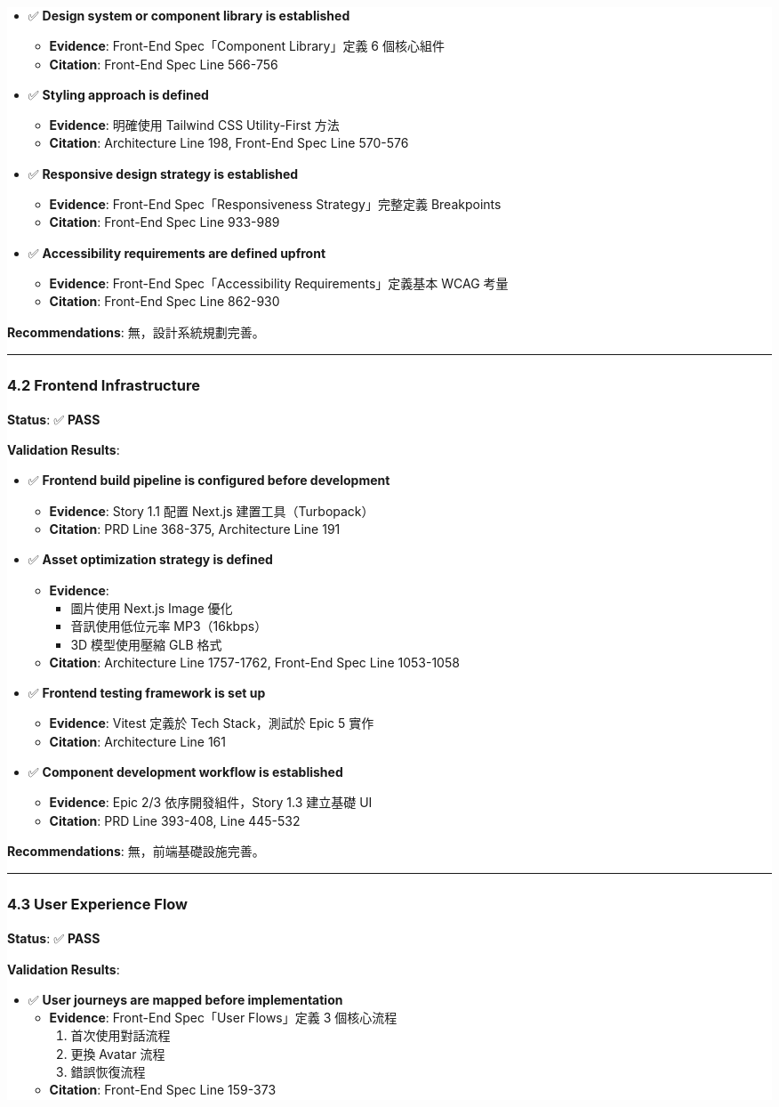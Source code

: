 - ✅ **Design system or component library is established**
  - **Evidence**: Front-End Spec「Component Library」定義 6 個核心組件
  - **Citation**: Front-End Spec Line 566-756

- ✅ **Styling approach is defined**
  - **Evidence**: 明確使用 Tailwind CSS Utility-First 方法
  - **Citation**: Architecture Line 198, Front-End Spec Line 570-576

- ✅ **Responsive design strategy is established**
  - **Evidence**: Front-End Spec「Responsiveness Strategy」完整定義 Breakpoints
  - **Citation**: Front-End Spec Line 933-989

- ✅ **Accessibility requirements are defined upfront**
  - **Evidence**: Front-End Spec「Accessibility Requirements」定義基本 WCAG 考量
  - **Citation**: Front-End Spec Line 862-930

**Recommendations**: 無，設計系統規劃完善。

---

### 4.2 Frontend Infrastructure

**Status**: ✅ **PASS**

**Validation Results**:

- ✅ **Frontend build pipeline is configured before development**
  - **Evidence**: Story 1.1 配置 Next.js 建置工具（Turbopack）
  - **Citation**: PRD Line 368-375, Architecture Line 191

- ✅ **Asset optimization strategy is defined**
  - **Evidence**: 
    - 圖片使用 Next.js Image 優化
    - 音訊使用低位元率 MP3（16kbps）
    - 3D 模型使用壓縮 GLB 格式
  - **Citation**: Architecture Line 1757-1762, Front-End Spec Line 1053-1058

- ✅ **Frontend testing framework is set up**
  - **Evidence**: Vitest 定義於 Tech Stack，測試於 Epic 5 實作
  - **Citation**: Architecture Line 161

- ✅ **Component development workflow is established**
  - **Evidence**: Epic 2/3 依序開發組件，Story 1.3 建立基礎 UI
  - **Citation**: PRD Line 393-408, Line 445-532

**Recommendations**: 無，前端基礎設施完善。

---

### 4.3 User Experience Flow

**Status**: ✅ **PASS**

**Validation Results**:

- ✅ **User journeys are mapped before implementation**
  - **Evidence**: Front-End Spec「User Flows」定義 3 個核心流程
    1. 首次使用對話流程
    2. 更換 Avatar 流程
    3. 錯誤恢復流程
  - **Citation**: Front-End Spec Line 159-373
